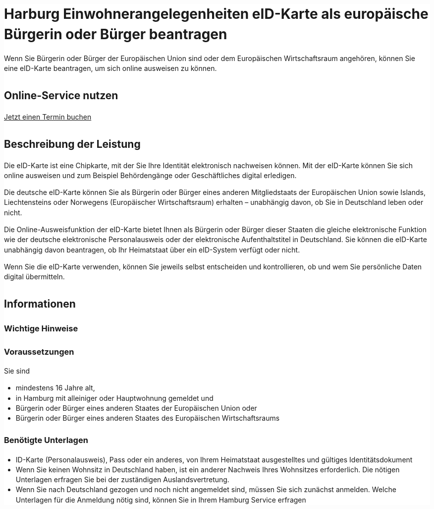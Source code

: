 




Harburg Einwohnerangelegenheiten eID-Karte als europäische Bürgerin oder Bürger beantragen
==========================================================================================

Wenn Sie Bürgerin oder Bürger der Europäischen Union sind oder dem Europäischen Wirtschaftsraum angehören, können Sie eine eID-Karte beantragen, um sich online ausweisen zu können.

Online-Service nutzen
---------------------

[Jetzt einen Termin buchen](https://driveport.de/termine/?MA=1)

Beschreibung der Leistung
-------------------------

Die eID-Karte ist eine Chipkarte, mit der Sie Ihre Identität elektronisch nachweisen können. Mit der eID-Karte können Sie sich online ausweisen und zum Beispiel Behördengänge oder Geschäftliches digital erledigen.
  
  
Die deutsche eID-Karte können Sie als Bürgerin oder Bürger eines anderen Mitgliedstaats der Europäischen Union sowie Islands, Liechtensteins oder Norwegens (Europäischer Wirtschaftsraum) erhalten – unabhängig davon, ob Sie in Deutschland leben oder nicht.
  
Die Online-Ausweisfunktion der eID-Karte bietet Ihnen als Bürgerin oder Bürger dieser Staaten die gleiche elektronische Funktion wie der deutsche elektronische Personalausweis oder der elektronische Aufenthaltstitel in Deutschland. Sie können die eID-Karte unabhängig davon beantragen, ob Ihr Heimatstaat über ein eID-System verfügt oder nicht. 
  
  
Wenn Sie die eID-Karte verwenden, können Sie jeweils selbst entscheiden und kontrollieren, ob und wem Sie persönliche Daten digital übermitteln.

Informationen
-------------

### Wichtige Hinweise

### Voraussetzungen

Sie sind

* mindestens 16 Jahre alt,
* in Hamburg mit alleiniger oder Hauptwohnung gemeldet und
* Bürgerin oder Bürger eines anderen Staates der Europäischen Union oder
* Bürgerin oder Bürger eines anderen Staates des Europäischen Wirtschaftsraums

### Benötigte Unterlagen

* ID-Karte (Personalausweis), Pass oder ein anderes, von Ihrem Heimatstaat ausgestelltes und gültiges Identitätsdokument
* Wenn Sie keinen Wohnsitz in Deutschland haben, ist ein anderer Nachweis Ihres Wohnsitzes erforderlich. Die nötigen Unterlagen erfragen Sie bei der zuständigen Auslandsvertretung.
* Wenn Sie nach Deutschland gezogen und noch nicht angemeldet sind, müssen Sie sich zunächst anmelden. Welche Unterlagen für die Anmeldung nötig sind, können Sie in Ihrem Hamburg Service erfragen
